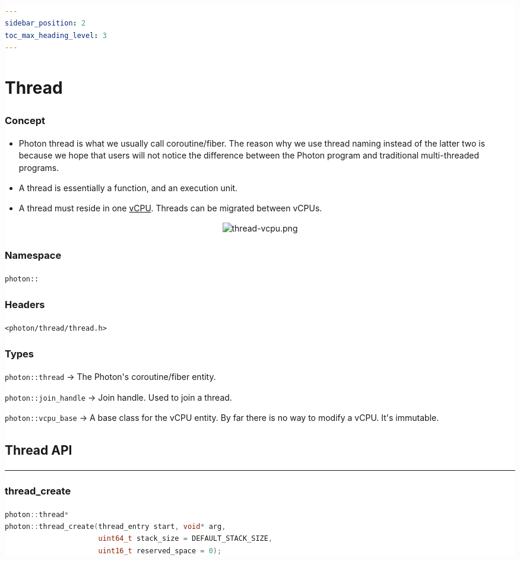 ```yaml
---
sidebar_position: 2
toc_max_heading_level: 3
---
```


# Thread

### Concept

- Photon thread is what we usually call coroutine/fiber. The reason why we use thread naming instead of the latter 
two is because we hope that users will not notice the difference between the Photon program and traditional
multi-threaded programs.

- A thread is essentially a function, and an execution unit.

- A thread must reside in one [vCPU](vcpu-and-multicore). Threads can be migrated between vCPUs.

<div><center>
<img src="/img/api/thread-vcpu.png" alt="thread-vcpu.png" width="500" />
</center>
</div>

### Namespace

`photon::`

### Headers

`<photon/thread/thread.h>`

### Types

`photon::thread` → The Photon's coroutine/fiber entity.

`photon::join_handle` → Join handle. Used to join a thread.

`photon::vcpu_base` → A base class for the vCPU entity. By far there is no way to modify a vCPU. It's immutable.

## Thread API

----

### thread_create

```cpp
photon::thread*
photon::thread_create(thread_entry start, void* arg, 
					  uint64_t stack_size = DEFAULT_STACK_SIZE,
					  uint16_t reserved_space = 0);
```

